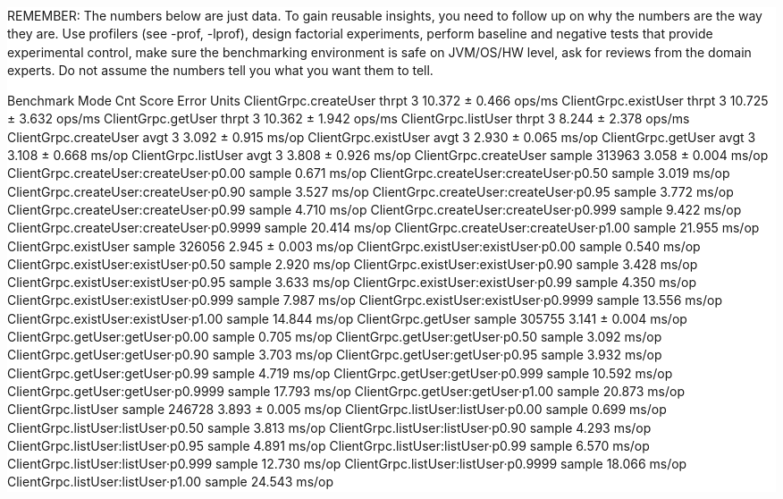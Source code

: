 REMEMBER: The numbers below are just data. To gain reusable insights, you need to follow up on
why the numbers are the way they are. Use profilers (see -prof, -lprof), design factorial
experiments, perform baseline and negative tests that provide experimental control, make sure
the benchmarking environment is safe on JVM/OS/HW level, ask for reviews from the domain experts.
Do not assume the numbers tell you what you want them to tell.

Benchmark                                   Mode     Cnt   Score   Error   Units
ClientGrpc.createUser                      thrpt       3  10.372 ± 0.466  ops/ms
ClientGrpc.existUser                       thrpt       3  10.725 ± 3.632  ops/ms
ClientGrpc.getUser                         thrpt       3  10.362 ± 1.942  ops/ms
ClientGrpc.listUser                        thrpt       3   8.244 ± 2.378  ops/ms
ClientGrpc.createUser                       avgt       3   3.092 ± 0.915   ms/op
ClientGrpc.existUser                        avgt       3   2.930 ± 0.065   ms/op
ClientGrpc.getUser                          avgt       3   3.108 ± 0.668   ms/op
ClientGrpc.listUser                         avgt       3   3.808 ± 0.926   ms/op
ClientGrpc.createUser                     sample  313963   3.058 ± 0.004   ms/op
ClientGrpc.createUser:createUser·p0.00    sample           0.671           ms/op
ClientGrpc.createUser:createUser·p0.50    sample           3.019           ms/op
ClientGrpc.createUser:createUser·p0.90    sample           3.527           ms/op
ClientGrpc.createUser:createUser·p0.95    sample           3.772           ms/op
ClientGrpc.createUser:createUser·p0.99    sample           4.710           ms/op
ClientGrpc.createUser:createUser·p0.999   sample           9.422           ms/op
ClientGrpc.createUser:createUser·p0.9999  sample          20.414           ms/op
ClientGrpc.createUser:createUser·p1.00    sample          21.955           ms/op
ClientGrpc.existUser                      sample  326056   2.945 ± 0.003   ms/op
ClientGrpc.existUser:existUser·p0.00      sample           0.540           ms/op
ClientGrpc.existUser:existUser·p0.50      sample           2.920           ms/op
ClientGrpc.existUser:existUser·p0.90      sample           3.428           ms/op
ClientGrpc.existUser:existUser·p0.95      sample           3.633           ms/op
ClientGrpc.existUser:existUser·p0.99      sample           4.350           ms/op
ClientGrpc.existUser:existUser·p0.999     sample           7.987           ms/op
ClientGrpc.existUser:existUser·p0.9999    sample          13.556           ms/op
ClientGrpc.existUser:existUser·p1.00      sample          14.844           ms/op
ClientGrpc.getUser                        sample  305755   3.141 ± 0.004   ms/op
ClientGrpc.getUser:getUser·p0.00          sample           0.705           ms/op
ClientGrpc.getUser:getUser·p0.50          sample           3.092           ms/op
ClientGrpc.getUser:getUser·p0.90          sample           3.703           ms/op
ClientGrpc.getUser:getUser·p0.95          sample           3.932           ms/op
ClientGrpc.getUser:getUser·p0.99          sample           4.719           ms/op
ClientGrpc.getUser:getUser·p0.999         sample          10.592           ms/op
ClientGrpc.getUser:getUser·p0.9999        sample          17.793           ms/op
ClientGrpc.getUser:getUser·p1.00          sample          20.873           ms/op
ClientGrpc.listUser                       sample  246728   3.893 ± 0.005   ms/op
ClientGrpc.listUser:listUser·p0.00        sample           0.699           ms/op
ClientGrpc.listUser:listUser·p0.50        sample           3.813           ms/op
ClientGrpc.listUser:listUser·p0.90        sample           4.293           ms/op
ClientGrpc.listUser:listUser·p0.95        sample           4.891           ms/op
ClientGrpc.listUser:listUser·p0.99        sample           6.570           ms/op
ClientGrpc.listUser:listUser·p0.999       sample          12.730           ms/op
ClientGrpc.listUser:listUser·p0.9999      sample          18.066           ms/op
ClientGrpc.listUser:listUser·p1.00        sample          24.543           ms/op
